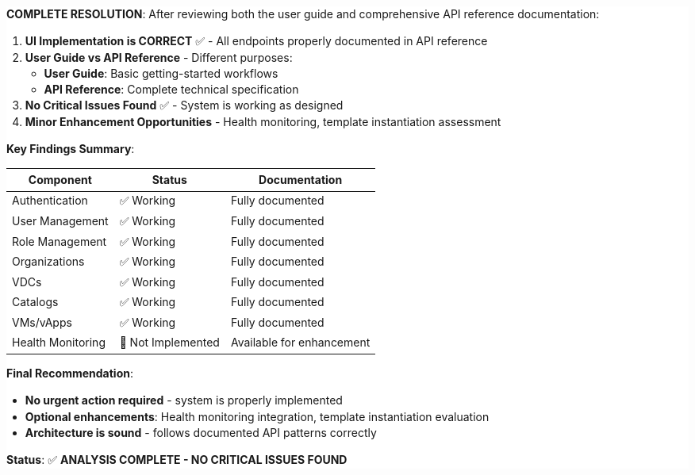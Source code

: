 **COMPLETE RESOLUTION**: After reviewing both the user guide and comprehensive API reference documentation:

1. **UI Implementation is CORRECT** ✅ - All endpoints properly documented in API reference
2. **User Guide vs API Reference** - Different purposes:
   - **User Guide**: Basic getting-started workflows  
   - **API Reference**: Complete technical specification
3. **No Critical Issues Found** ✅ - System is working as designed
4. **Minor Enhancement Opportunities** - Health monitoring, template instantiation assessment

**Key Findings Summary**:

| Component | Status | Documentation |
|-----------|--------|---------------|
| Authentication | ✅ Working | Fully documented |
| User Management | ✅ Working | Fully documented |
| Role Management | ✅ Working | Fully documented |
| Organizations | ✅ Working | Fully documented |
| VDCs | ✅ Working | Fully documented |
| Catalogs | ✅ Working | Fully documented |
| VMs/vApps | ✅ Working | Fully documented |
| Health Monitoring | 🔶 Not Implemented | Available for enhancement |

**Final Recommendation**: 
- **No urgent action required** - system is properly implemented
- **Optional enhancements**: Health monitoring integration, template instantiation evaluation
- **Architecture is sound** - follows documented API patterns correctly

**Status**: ✅ **ANALYSIS COMPLETE - NO CRITICAL ISSUES FOUND**